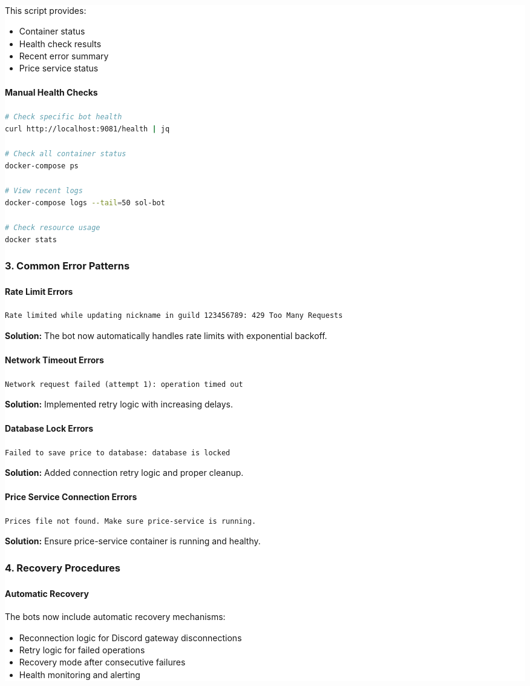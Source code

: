 This script provides:
- Container status
- Health check results
- Recent error summary
- Price service status

#### Manual Health Checks
```bash
# Check specific bot health
curl http://localhost:9081/health | jq

# Check all container status
docker-compose ps

# View recent logs
docker-compose logs --tail=50 sol-bot

# Check resource usage
docker stats
```

### 3. Common Error Patterns

#### Rate Limit Errors
```
Rate limited while updating nickname in guild 123456789: 429 Too Many Requests
```
**Solution:** The bot now automatically handles rate limits with exponential backoff.

#### Network Timeout Errors
```
Network request failed (attempt 1): operation timed out
```
**Solution:** Implemented retry logic with increasing delays.

#### Database Lock Errors
```
Failed to save price to database: database is locked
```
**Solution:** Added connection retry logic and proper cleanup.

#### Price Service Connection Errors
```
Prices file not found. Make sure price-service is running.
```
**Solution:** Ensure price-service container is running and healthy.

### 4. Recovery Procedures

#### Automatic Recovery
The bots now include automatic recovery mechanisms:
- Reconnection logic for Discord gateway disconnections
- Retry logic for failed operations
- Recovery mode after consecutive failures
- Health monitoring and alerting
